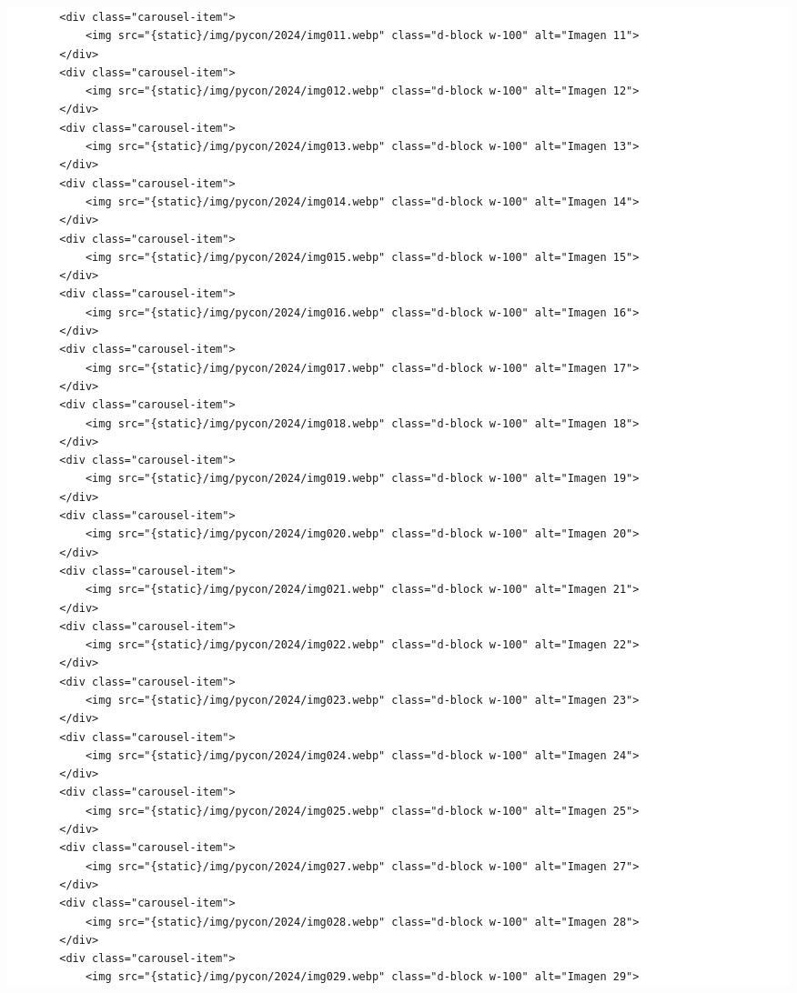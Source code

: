             <div class="carousel-item">
                <img src="{static}/img/pycon/2024/img011.webp" class="d-block w-100" alt="Imagen 11">
            </div>
            <div class="carousel-item">
                <img src="{static}/img/pycon/2024/img012.webp" class="d-block w-100" alt="Imagen 12">
            </div>
            <div class="carousel-item">
                <img src="{static}/img/pycon/2024/img013.webp" class="d-block w-100" alt="Imagen 13">
            </div>
            <div class="carousel-item">
                <img src="{static}/img/pycon/2024/img014.webp" class="d-block w-100" alt="Imagen 14">
            </div>
            <div class="carousel-item">
                <img src="{static}/img/pycon/2024/img015.webp" class="d-block w-100" alt="Imagen 15">
            </div>
            <div class="carousel-item">
                <img src="{static}/img/pycon/2024/img016.webp" class="d-block w-100" alt="Imagen 16">
            </div>
            <div class="carousel-item">
                <img src="{static}/img/pycon/2024/img017.webp" class="d-block w-100" alt="Imagen 17">
            </div>
            <div class="carousel-item">
                <img src="{static}/img/pycon/2024/img018.webp" class="d-block w-100" alt="Imagen 18">
            </div>
            <div class="carousel-item">
                <img src="{static}/img/pycon/2024/img019.webp" class="d-block w-100" alt="Imagen 19">
            </div>
            <div class="carousel-item">
                <img src="{static}/img/pycon/2024/img020.webp" class="d-block w-100" alt="Imagen 20">
            </div>
            <div class="carousel-item">
                <img src="{static}/img/pycon/2024/img021.webp" class="d-block w-100" alt="Imagen 21">
            </div>
            <div class="carousel-item">
                <img src="{static}/img/pycon/2024/img022.webp" class="d-block w-100" alt="Imagen 22">
            </div>
            <div class="carousel-item">
                <img src="{static}/img/pycon/2024/img023.webp" class="d-block w-100" alt="Imagen 23">
            </div>
            <div class="carousel-item">
                <img src="{static}/img/pycon/2024/img024.webp" class="d-block w-100" alt="Imagen 24">
            </div>
            <div class="carousel-item">
                <img src="{static}/img/pycon/2024/img025.webp" class="d-block w-100" alt="Imagen 25">
            </div>
            <div class="carousel-item">
                <img src="{static}/img/pycon/2024/img027.webp" class="d-block w-100" alt="Imagen 27">
            </div>
            <div class="carousel-item">
                <img src="{static}/img/pycon/2024/img028.webp" class="d-block w-100" alt="Imagen 28">
            </div>
            <div class="carousel-item">
                <img src="{static}/img/pycon/2024/img029.webp" class="d-block w-100" alt="Imagen 29">